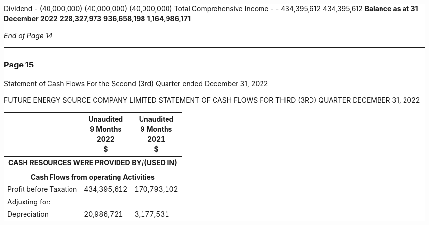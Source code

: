   </tr>
  <tr>
    <td>Dividend</td>
    <td>-</td>
    <td>(40,000,000)</td>
    <td>(40,000,000)</td>
    <td>(40,000,000)</td>
  </tr>
  <tr>
    <td>Total Comprehensive Income</td>
    <td>-</td>
    <td>-</td>
    <td>434,395,612</td>
    <td>434,395,612</td>
  </tr>
  <tr>
    <td><b>Balance as at 31 December 2022</b></td>
    <td><b>228,327,973</b></td>
    <td><b>936,658,198</b></td>
    <td><b>1,164,986,171</b></td>
    <td></td>
  </tr>
</table>

*End of Page 14*

---

### Page 15

Statement of Cash Flows
For the Second (3rd) Quarter ended December 31, 2022

FUTURE ENERGY SOURCE COMPANY LIMITED
STATEMENT OF CASH FLOWS
FOR THIRD (3RD) QUARTER DECEMBER 31, 2022

<table>
  <tr>
    <th></th>
    <th>Unaudited<br>9 Months<br>2022<br>$</th>
    <th>Unaudited<br>9 Months<br>2021<br>$</th>
  </tr>
  <tr>
    <th colspan="3">CASH RESOURCES WERE PROVIDED BY/(USED IN)</th>
  </tr>
  <tr>
    <th colspan="3">Cash Flows from operating Activities</th>
  </tr>
  <tr>
    <td>Profit before Taxation</td>
    <td>434,395,612</td>
    <td>170,793,102</td>
  </tr>
  <tr>
    <td>Adjusting for:</td>
    <td></td>
    <td></td>
  </tr>
  <tr>
    <td>Depreciation</td>
    <td>20,986,721</td>
    <td>3,177,531</td>
  </tr>
  <tr>